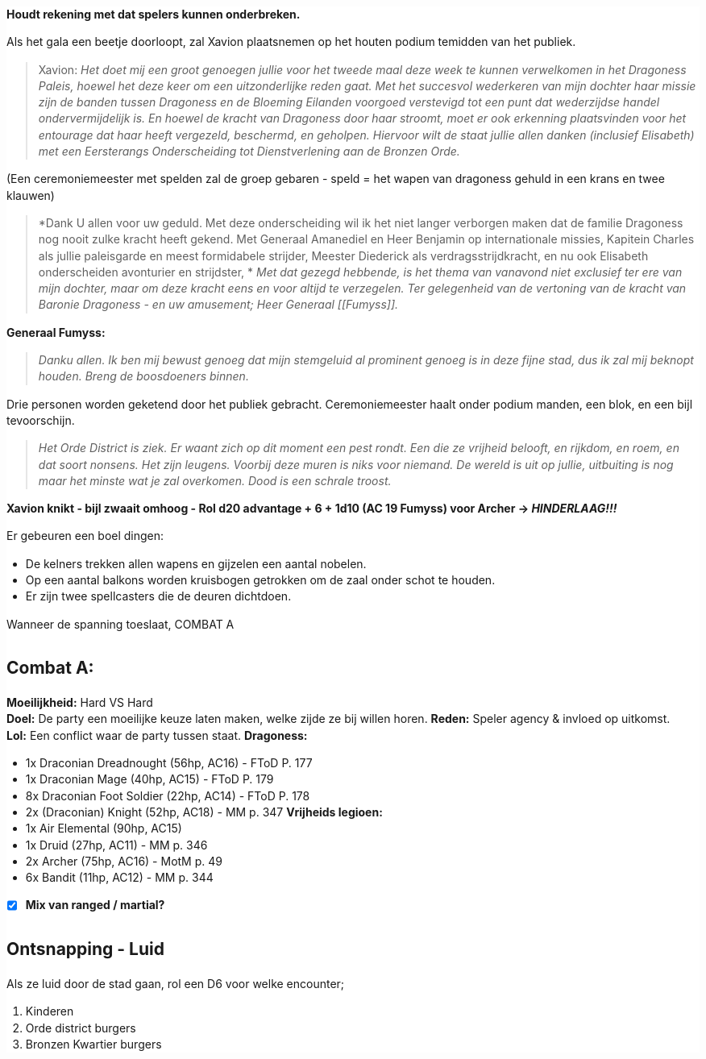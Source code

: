 **Houdt rekening met dat spelers kunnen onderbreken.**

Als het gala een beetje doorloopt, zal Xavion plaatsnemen op het houten podium temidden van het publiek.
> Xavion: *Het doet mij een groot genoegen jullie voor het tweede maal deze week te kunnen verwelkomen in het Dragoness Paleis, hoewel het deze keer om een uitzonderlijke reden gaat. Met het succesvol wederkeren van mijn dochter haar missie zijn de banden tussen Dragoness en de Bloeming Eilanden voorgoed verstevigd tot een punt dat wederzijdse handel ondervermijdelijk is. En hoewel de kracht van Dragoness door haar stroomt, moet er ook erkenning plaatsvinden voor het entourage dat haar heeft vergezeld, beschermd, en geholpen. Hiervoor wilt de staat jullie allen danken (inclusief Elisabeth) met een Eersterangs Onderscheiding tot Dienstverlening aan de Bronzen Orde.*

(Een ceremoniemeester met spelden zal de groep gebaren - speld = het wapen van dragoness gehuld in een krans en twee klauwen)
> *Dank U allen voor uw geduld. Met deze onderscheiding wil ik het niet langer verborgen maken dat de familie Dragoness nog nooit zulke kracht heeft gekend. Met Generaal Amanediel en Heer Benjamin op internationale missies, Kapitein Charles als jullie paleisgarde en meest formidabele strijder, Meester Diederick als verdragsstrijdkracht, en nu ook Elisabeth onderscheiden avonturier en strijdster, *
> *Met dat gezegd hebbende, is het thema van vanavond niet exclusief ter ere van mijn dochter, maar om deze kracht eens en voor altijd te verzegelen. Ter gelegenheid van de vertoning van de kracht van Baronie Dragoness - en uw amusement; Heer Generaal [[Fumyss]].*

**Generaal Fumyss:**
> *Danku allen. Ik ben mij bewust genoeg dat mijn stemgeluid al prominent genoeg is in deze fijne stad, dus ik zal mij beknopt houden. Breng de boosdoeners binnen.*

Drie personen worden geketend door het publiek gebracht. Ceremoniemeester haalt onder podium manden, een blok, en een bijl tevoorschijn.
> *Het Orde District is ziek. Er waant zich op dit moment een pest rondt. Een die ze vrijheid belooft, en rijkdom, en roem, en dat soort nonsens. Het zijn leugens. Voorbij deze muren is niks voor niemand. De wereld is uit op jullie, uitbuiting is nog maar het minste wat je zal overkomen. Dood is een schrale troost.*

**Xavion knikt - bijl zwaait omhoog - Rol d20 advantage + 6 + 1d10 (AC 19 Fumyss) voor Archer -> *HINDERLAAG!!!***

Er gebeuren een boel dingen:
- De kelners trekken allen wapens en gijzelen een aantal nobelen.
- Op een aantal balkons worden kruisbogen getrokken om de zaal onder schot te houden.
- Er zijn twee spellcasters die de deuren dichtdoen.

Wanneer de spanning toeslaat, COMBAT A
## Combat A:
**Moeilijkheid:** Hard VS Hard  
**Doel:** De party een moeilijke keuze laten maken, welke zijde ze bij willen horen. 
**Reden:** Speler agency & invloed op uitkomst.
**Lol:** Een conflict waar de party tussen staat.
**Dragoness:**  
- 1x Draconian Dreadnought (56hp, AC16) - FToD P. 177
- 1x Draconian Mage (40hp, AC15) - FToD P. 179
- 8x Draconian Foot Soldier (22hp, AC14) - FToD P. 178
- 2x (Draconian) Knight (52hp, AC18) - MM p. 347
**Vrijheids legioen:**  
- 1x Air Elemental (90hp, AC15)
- 1x Druid (27hp, AC11) - MM p. 346
- 2x Archer (75hp, AC16) - MotM p. 49
- 6x Bandit (11hp, AC12) - MM p. 344
- [x] **Mix van ranged / martial?**
## Ontsnapping - Luid
Als ze luid door de stad gaan, rol een D6 voor welke encounter;
1. Kinderen
2. Orde district burgers
3. Bronzen Kwartier burgers